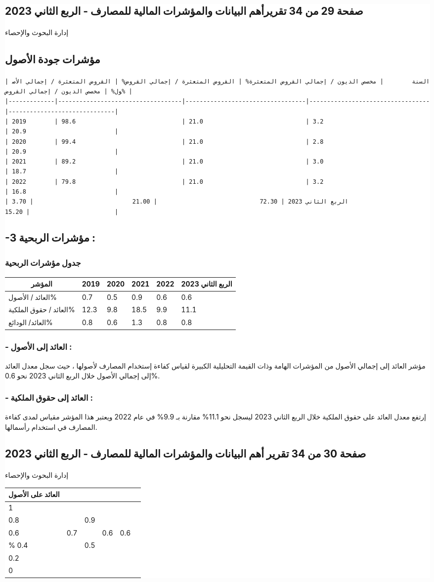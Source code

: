 صفحة 29 من 34
تقريرأهم البيانات والمؤشرات المالية للمصارف - الربع الثاني 2023
---
إدارة البحوث والإحصاء

## مؤشرات جودة الأصول

```
| السنة        | مخصص الديون / إجمالي القروض المتعثرة% | القروض المتعثرة / إجمالي القروض% | القروض المتعثرة / إجمالي الأصول% | مخصص الديون / إجمالي القروض% |
|-------------|-----------------------------------|----------------------------------|----------------------------------|------------------------------|
| 2019        | 98.6                              | 21.0                             | 3.2                              | 20.9                         |
| 2020        | 99.4                              | 21.0                             | 2.8                              | 20.9                         |
| 2021        | 89.2                              | 21.0                             | 3.0                              | 18.7                         |
| 2022        | 79.8                              | 21.0                             | 3.2                              | 16.8                         |
| الربع الثاني 2023 | 72.30                             | 21.00                            | 3.70                             | 15.20                        |
```

## -3 مؤشرات الربحية :

### جدول مؤشرات الربحية

| المؤشر               | 2019 | 2020 | 2021 | 2022 | الربع الثاني 2023 |
|---------------------|------|------|------|------|------------------|
| العائد / الأصول%     | 0.7  | 0.5  | 0.9  | 0.6  | 0.6              |
| العائد / حقوق الملكية% | 12.3 | 9.8  | 18.5 | 9.9  | 11.1             |
| العائد/ الودائع%      | 0.8  | 0.6  | 1.3  | 0.8  | 0.8              |

### - العائد إلى الأصول :

مؤشر العائد إلى إجمالي الأصول من المؤشرات الهامة وذات القيمة التحليلية الكبيرة لقياس كفاءة إستخدام
المصارف لأصولها ، حيث سجل معدل العائد إلى إجمالي الأصول خلال الربع الثاني 2023 نحو 0.6%.

### - العائد إلى حقوق الملكية :

إرتفع معدل العائد على حقوق الملكية خلال الربع الثاني 2023 ليسجل نحو 11.1% مقارنة بـ 9.9% في عام
2022 ويعتبر هذا المؤشر مقياس لمدى كفاءة المصارف في استخدام رأسمالها.

صفحة 30 من 34
تقرير أهم البيانات والمؤشرات المالية للمصارف - الربع الثاني 2023
---
إدارة البحوث والإحصاء

| العائد على الأصول |         |      |      |      |                |
|-------------------|---------|------|------|------|----------------|
| 1                 |         |      |      |      |                |
| 0.8               |         | 0.9  |      |      |                |
| 0.6               | 0.7     |      | 0.6  | 0.6  |                |
| % 0.4             |         | 0.5  |      |      |                |
| 0.2               |         |      |      |      |                |
| 0                 |         |      |      |      |                |